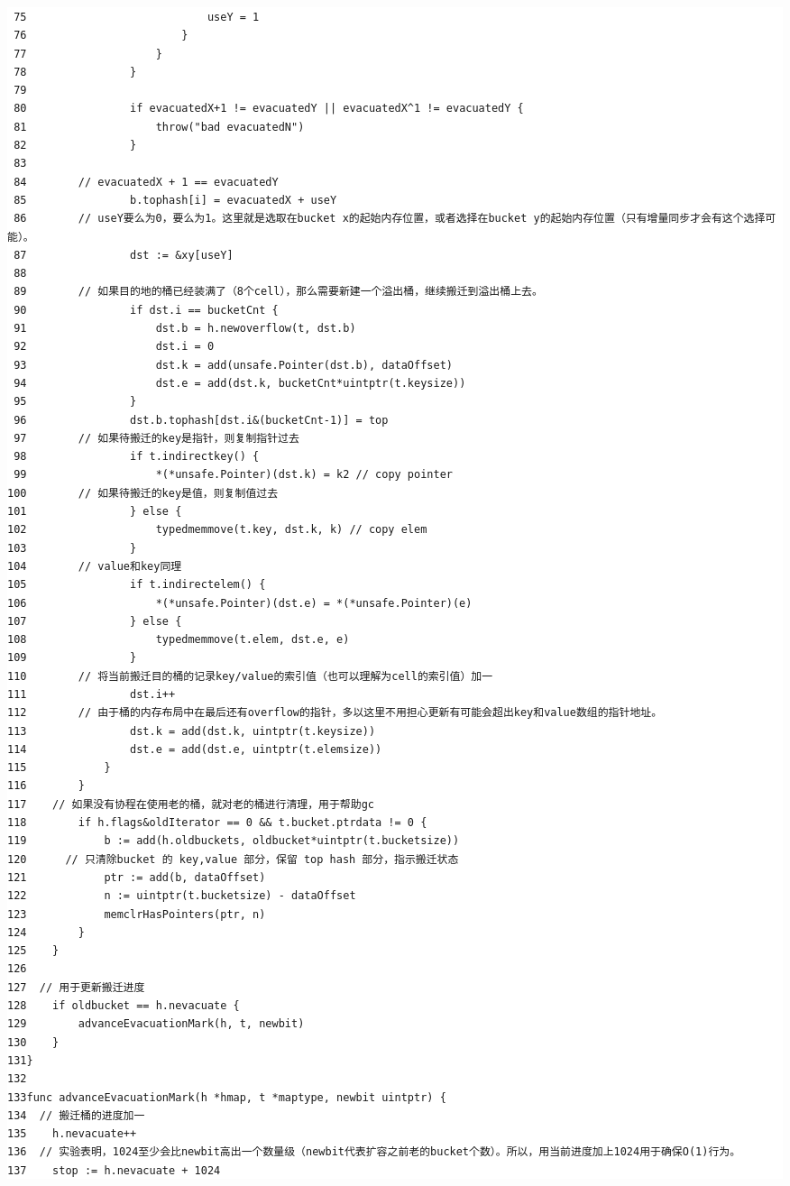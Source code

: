 ```
 75                            useY = 1
 76                        }
 77                    }
 78                }
 79
 80                if evacuatedX+1 != evacuatedY || evacuatedX^1 != evacuatedY {
 81                    throw("bad evacuatedN")
 82                }
 83
 84        // evacuatedX + 1 == evacuatedY
 85                b.tophash[i] = evacuatedX + useY
 86        // useY要么为0，要么为1。这里就是选取在bucket x的起始内存位置，或者选择在bucket y的起始内存位置（只有增量同步才会有这个选择可能）。
 87                dst := &xy[useY]
 88
 89        // 如果目的地的桶已经装满了（8个cell），那么需要新建一个溢出桶，继续搬迁到溢出桶上去。
 90                if dst.i == bucketCnt {
 91                    dst.b = h.newoverflow(t, dst.b)
 92                    dst.i = 0
 93                    dst.k = add(unsafe.Pointer(dst.b), dataOffset)
 94                    dst.e = add(dst.k, bucketCnt*uintptr(t.keysize))
 95                }
 96                dst.b.tophash[dst.i&(bucketCnt-1)] = top
 97        // 如果待搬迁的key是指针，则复制指针过去
 98                if t.indirectkey() {
 99                    *(*unsafe.Pointer)(dst.k) = k2 // copy pointer
100        // 如果待搬迁的key是值，则复制值过去  
101                } else {
102                    typedmemmove(t.key, dst.k, k) // copy elem
103                }
104        // value和key同理
105                if t.indirectelem() {
106                    *(*unsafe.Pointer)(dst.e) = *(*unsafe.Pointer)(e)
107                } else {
108                    typedmemmove(t.elem, dst.e, e)
109                }
110        // 将当前搬迁目的桶的记录key/value的索引值（也可以理解为cell的索引值）加一
111                dst.i++
112        // 由于桶的内存布局中在最后还有overflow的指针，多以这里不用担心更新有可能会超出key和value数组的指针地址。
113                dst.k = add(dst.k, uintptr(t.keysize))
114                dst.e = add(dst.e, uintptr(t.elemsize))
115            }
116        }
117    // 如果没有协程在使用老的桶，就对老的桶进行清理，用于帮助gc
118        if h.flags&oldIterator == 0 && t.bucket.ptrdata != 0 {
119            b := add(h.oldbuckets, oldbucket*uintptr(t.bucketsize))
120      // 只清除bucket 的 key,value 部分，保留 top hash 部分，指示搬迁状态
121            ptr := add(b, dataOffset)
122            n := uintptr(t.bucketsize) - dataOffset
123            memclrHasPointers(ptr, n)
124        }
125    }
126
127  // 用于更新搬迁进度
128    if oldbucket == h.nevacuate {
129        advanceEvacuationMark(h, t, newbit)
130    }
131}
132
133func advanceEvacuationMark(h *hmap, t *maptype, newbit uintptr) {
134  // 搬迁桶的进度加一
135    h.nevacuate++
136  // 实验表明，1024至少会比newbit高出一个数量级（newbit代表扩容之前老的bucket个数）。所以，用当前进度加上1024用于确保O(1)行为。
137    stop := h.nevacuate + 1024
```